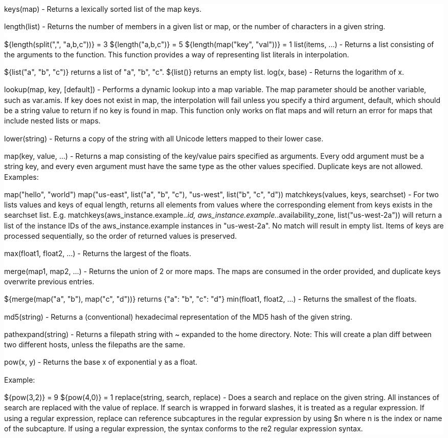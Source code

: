 keys(map) - Returns a lexically sorted list of the map keys.

length(list) - Returns the number of members in a given list or map, or the number of characters in a given string.

${length(split(",", "a,b,c"))} = 3
${length("a,b,c")} = 5
${length(map("key", "val"))} = 1
list(items, ...) - Returns a list consisting of the arguments to the function. This function provides a way of representing list literals in interpolation.

${list("a", "b", "c")} returns a list of "a", "b", "c".
${list()} returns an empty list.
log(x, base) - Returns the logarithm of x.

lookup(map, key, [default]) - Performs a dynamic lookup into a map variable. The map parameter should be another variable, such as var.amis. If key does not exist in map, the interpolation will fail unless you specify a third argument, default, which should be a string value to return if no key is found in map. This function only works on flat maps and will return an error for maps that include nested lists or maps.

lower(string) - Returns a copy of the string with all Unicode letters mapped to their lower case.

map(key, value, ...) - Returns a map consisting of the key/value pairs specified as arguments. Every odd argument must be a string key, and every even argument must have the same type as the other values specified. Duplicate keys are not allowed. Examples:

map("hello", "world")
map("us-east", list("a", "b", "c"), "us-west", list("b", "c", "d"))
matchkeys(values, keys, searchset) - For two lists values and keys of equal length, returns all elements from values where the corresponding element from keys exists in the searchset list. E.g. matchkeys(aws_instance.example.*.id, aws_instance.example.*.availability_zone, list("us-west-2a")) will return a list of the instance IDs of the aws_instance.example instances in "us-west-2a". No match will result in empty list. Items of keys are processed sequentially, so the order of returned values is preserved.

max(float1, float2, ...) - Returns the largest of the floats.

merge(map1, map2, ...) - Returns the union of 2 or more maps. The maps are consumed in the order provided, and duplicate keys overwrite previous entries.

${merge(map("a", "b"), map("c", "d"))} returns {"a": "b", "c": "d"}
min(float1, float2, ...) - Returns the smallest of the floats.

md5(string) - Returns a (conventional) hexadecimal representation of the MD5 hash of the given string.

pathexpand(string) - Returns a filepath string with ~ expanded to the home directory. Note: This will create a plan diff between two different hosts, unless the filepaths are the same.

pow(x, y) - Returns the base x of exponential y as a float.

Example:

${pow(3,2)} = 9
${pow(4,0)} = 1
replace(string, search, replace) - Does a search and replace on the given string. All instances of search are replaced with the value of replace. If search is wrapped in forward slashes, it is treated as a regular expression. If using a regular expression, replace can reference subcaptures in the regular expression by using $n where n is the index or name of the subcapture. If using a regular expression, the syntax conforms to the re2 regular expression syntax.
